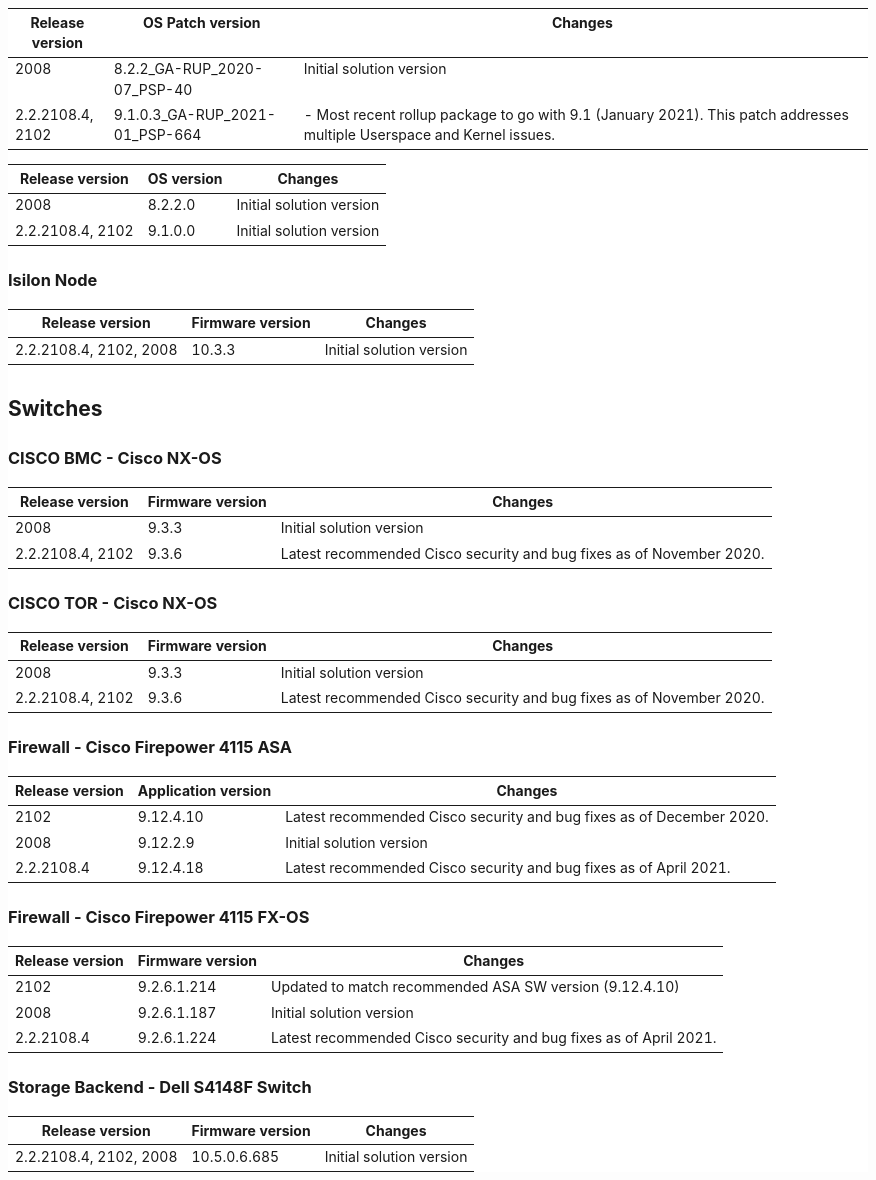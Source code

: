 | Release version | OS Patch version | Changes                                |
|-----------------|------------------|----------------------------------------|
| 2008  | 8.2.2_GA-RUP_2020-07_PSP-40  | Initial solution version  |
| 2.2.2108.4, 2102  | 9.1.0.3_GA-RUP_2021-01_PSP-664  | - Most recent rollup package to go with 9.1 (January 2021). This patch addresses multiple Userspace and Kernel issues.  |

| Release version | OS version | Changes                                |
|-----------------|------------------|----------------------------------------|
| 2008  | 8.2.2.0  | Initial solution version  |
| 2.2.2108.4, 2102  | 9.1.0.0  | Initial solution version  |

### Isilon Node

| Release version | Firmware version | Changes                                |
|-----------------|------------------|----------------------------------------|
| 2.2.2108.4, 2102, 2008  | 10.3.3  | Initial solution version  |

## Switches

### CISCO BMC - Cisco NX-OS

| Release version | Firmware version | Changes                                |
|-----------------|------------------|----------------------------------------|
| 2008  | 9.3.3  | Initial solution version  |
| 2.2.2108.4, 2102  | 9.3.6  | Latest recommended Cisco security and bug fixes as of November 2020.  |

### CISCO TOR - Cisco NX-OS

| Release version | Firmware version | Changes                                |
|-----------------|------------------|----------------------------------------|
| 2008  | 9.3.3  | Initial solution version  |
| 2.2.2108.4, 2102  | 9.3.6  | Latest recommended Cisco security and bug fixes as of November 2020.  |

### Firewall - Cisco Firepower 4115 ASA

| Release version | Application version | Changes                                |
|-----------------|------------------|----------------------------------------|
| 2102  | 9.12.4.10  | Latest recommended Cisco security and bug fixes as of December 2020.  |
| 2008  | 9.12.2.9  | Initial solution version  |
| 2.2.2108.4  | 9.12.4.18  | Latest recommended Cisco security and bug fixes as of April 2021.  |

### Firewall - Cisco Firepower 4115 FX-OS

| Release version | Firmware version | Changes                                |
|-----------------|------------------|----------------------------------------|
| 2102  | 9.2.6.1.214  | Updated to match recommended ASA SW version (9.12.4.10)  |
| 2008  | 9.2.6.1.187  | Initial solution version  |
| 2.2.2108.4  | 9.2.6.1.224  | Latest recommended Cisco security and bug fixes as of April 2021.  |

### Storage Backend - Dell S4148F Switch

| Release version | Firmware version | Changes                                |
|-----------------|------------------|----------------------------------------|
| 2.2.2108.4, 2102, 2008  | 10.5.0.6.685  | Initial solution version  |
